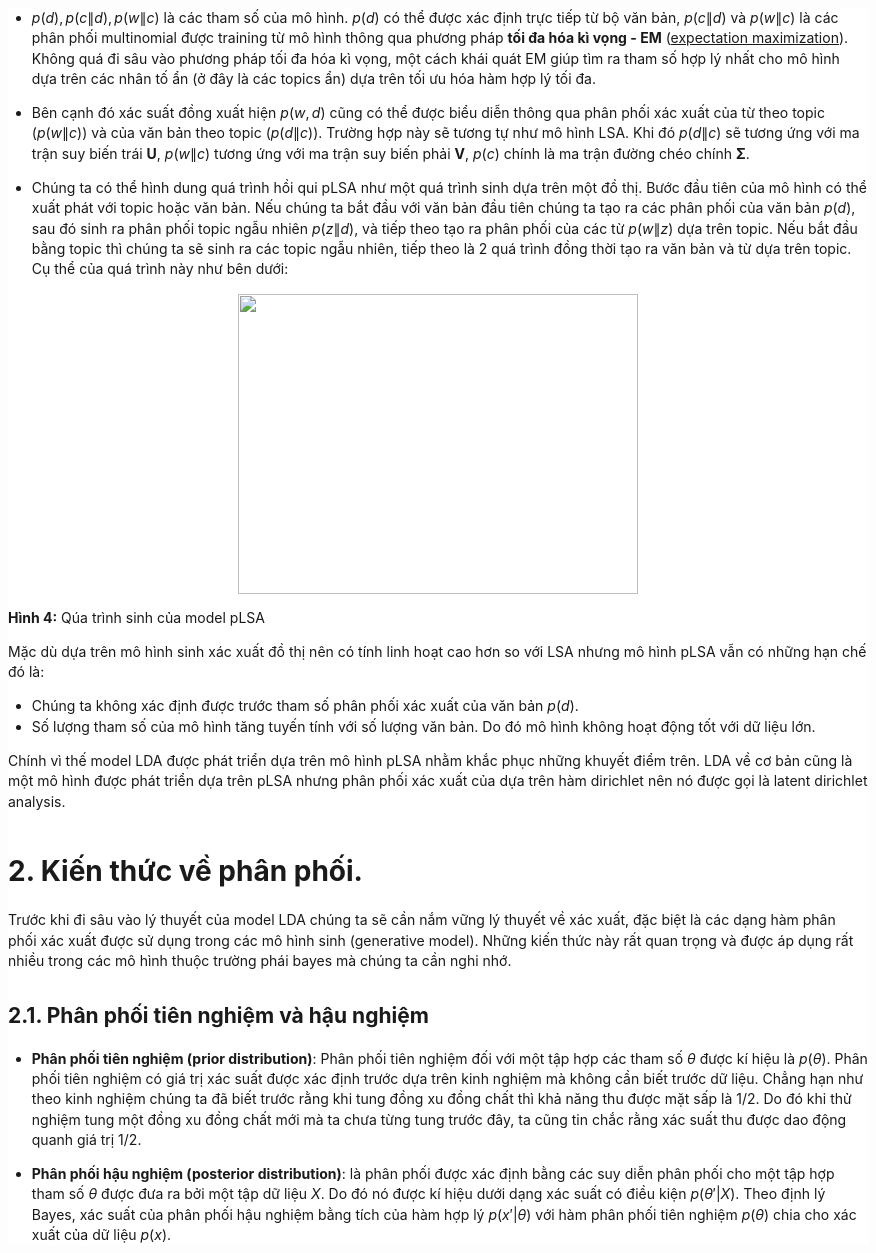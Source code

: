 * $p(d), p(c\|d), p(w\|c)$ là các tham số của mô hình. $p(d)$ có thể được xác định trực tiếp từ bộ văn bản, $p(c\|d)$ và $p(w\|c)$ là các phân phối multinomial được training từ mô hình thông qua phương pháp **tối đa hóa kì vọng - EM** ([expectation maximization](https://en.wikipedia.org/wiki/Expectation%E2%80%93maximization_algorithm)). Không quá đi sâu vào phương pháp tối đa hóa kì vọng, một cách khái quát EM giúp tìm ra tham số hợp lý nhất cho mô hình dựa trên các nhân tố ẩn (ở đây là các topics ẩn) dựa trên tối ưu hóa hàm hợp lý tối đa.

* Bên cạnh đó xác suất đồng xuất hiện $p(w, d)$ cũng có thể được biểu diễn thông qua phân phối xác xuất của từ theo topic ($p(w\|c)$) và của văn bản theo topic ($p(d\|c)$). Trường hợp này sẽ tương tự như mô hình LSA. Khi đó $p(d\|c)$ sẽ tương ứng với ma trận suy biến trái $\mathbf{U}$, $p(w\|c)$ tương ứng với ma trận suy biến phải $\mathbf{V}$, $p(c)$ chính là ma trận đường chéo chính $\mathbf{\Sigma}$.

* Chúng ta có thể hình dung quá trình hồi qui pLSA như một quá trình sinh dựa trên một đồ thị. Bước đầu tiên của mô hình có thể xuất phát với topic hoặc văn bản. Nếu chúng ta bắt đầu với văn bản đầu tiên chúng ta tạo ra các phân phối của văn bản $p(d)$, sau đó sinh ra phân phối topic ngẫu nhiên $p(z\|d)$, và tiếp theo tạo ra phân phối của các từ $p(w\|z)$ dựa trên topic. Nếu bắt đầu bằng topic thì chúng ta sẽ sinh ra các topic ngẫu nhiên, tiếp theo là 2 quá trình đồng thời tạo ra văn bản và từ dựa trên topic. Cụ thể của quá trình này như bên dưới:

<img src="https://cdn-images-1.medium.com/max/720/1*V-_VXpEXXOT-SaE-Vll3KQ.jpeg" width="400px" height="300px" style="display:block; margin-left:auto; margin-right:auto">

**Hình 4:** Qúa trình sinh của model pLSA

Mặc dù dựa trên mô hình sinh xác xuất đồ thị nên có tính linh hoạt cao hơn so với LSA nhưng mô hình pLSA vẫn có những hạn chế đó là:

* Chúng ta không xác định được trước tham số phân phối xác xuất của văn bản $p(d)$.
* Số lượng tham số của mô hình tăng tuyến tính với số lượng văn bản. Do đó mô hình không hoạt động tốt với dữ liệu lớn.

Chính vì thế model LDA được phát triển dựa trên mô hình pLSA nhằm khắc phục những khuyết điểm trên. LDA về cơ bản cũng là một mô hình được phát triển dựa trên pLSA nhưng phân phối xác xuất của dựa trên hàm dirichlet nên nó được gọi là latent dirichlet analysis.

# 2. Kiến thức về phân phối.
Trước khi đi sâu vào lý thuyết của model LDA chúng ta sẽ cần nắm vững lý thuyết về xác xuất, đặc biệt là các dạng hàm phân phối xác xuất được sử dụng trong các mô hình sinh (generative model). Những kiến thức này rất quan trọng và được áp dụng rất nhiều trong các mô hình thuộc trường phái bayes mà chúng ta cần nghi nhớ.

## 2.1. Phân phối tiên nghiệm và hậu nghiệm

* **Phân phối tiên nghiệm (prior distribution)**: Phân phối tiên nghiệm đối với một tập hợp các tham số $\theta$ được kí hiệu là $p(\theta)$. Phân phối tiên nghiệm có giá trị xác suất được xác định trước dựa trên kinh nghiệm mà không cần biết trước dữ liệu. Chẳng hạn như theo kinh nghiệm chúng ta đã biết trước rằng khi tung đồng xu đồng chất thì khả năng thu được mặt sấp là $1/2$. Do đó khi thử nghiệm tung một đồng xu đồng chất mới mà ta chưa từng tung trước đây, ta cũng tin chắc rằng xác suất thu được dao động quanh giá trị $1/2$.

* **Phân phối hậu nghiệm (posterior distribution)**: là phân phối được xác định bằng các suy diễn phân phối cho một tập hợp tham số $\theta$ được đưa ra bởi một tập dữ liệu $X$. Do đó nó được kí hiệu dưới dạng xác suất có điều kiện $p(\theta'|X )$. Theo định lý Bayes, xác suất của phân phối hậu nghiệm bằng tích của hàm hợp lý $p(x'|\theta)$ với hàm phân phối tiên nghiệm $p(\theta)$ chia cho xác xuất của dữ liệu $p(x)$.
